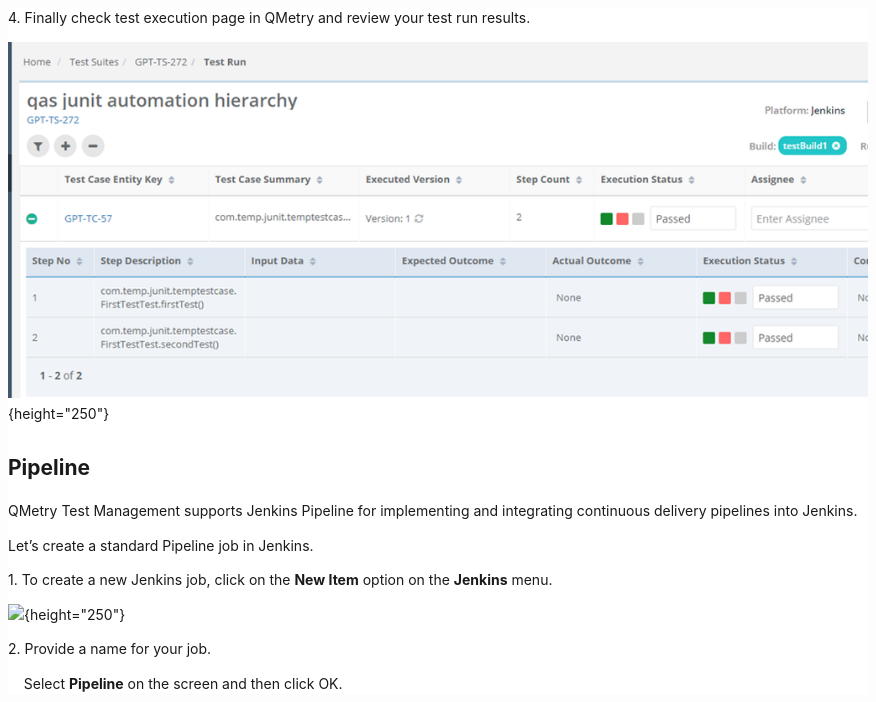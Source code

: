 4\. Finally check test execution page in QMetry and review your test run
results.

  

![](docs/images/JUnit_1_Jenkins.png){height="250"}

  

## Pipeline

QMetry Test Management supports Jenkins Pipeline for implementing and
integrating continuous delivery pipelines into Jenkins.

Let’s create a standard Pipeline job in Jenkins.

  

1\. To create a new Jenkins job, click on the **New Item** option on the
**Jenkins** menu.

  

![](https://wiki.jenkins.io/download/attachments/138448864/New%20item.png?version=2&modificationDate=1517909180000&api=v2){height="250"}

  

2\. Provide a name for your job.

    Select **Pipeline** on the screen and then click OK.

  
